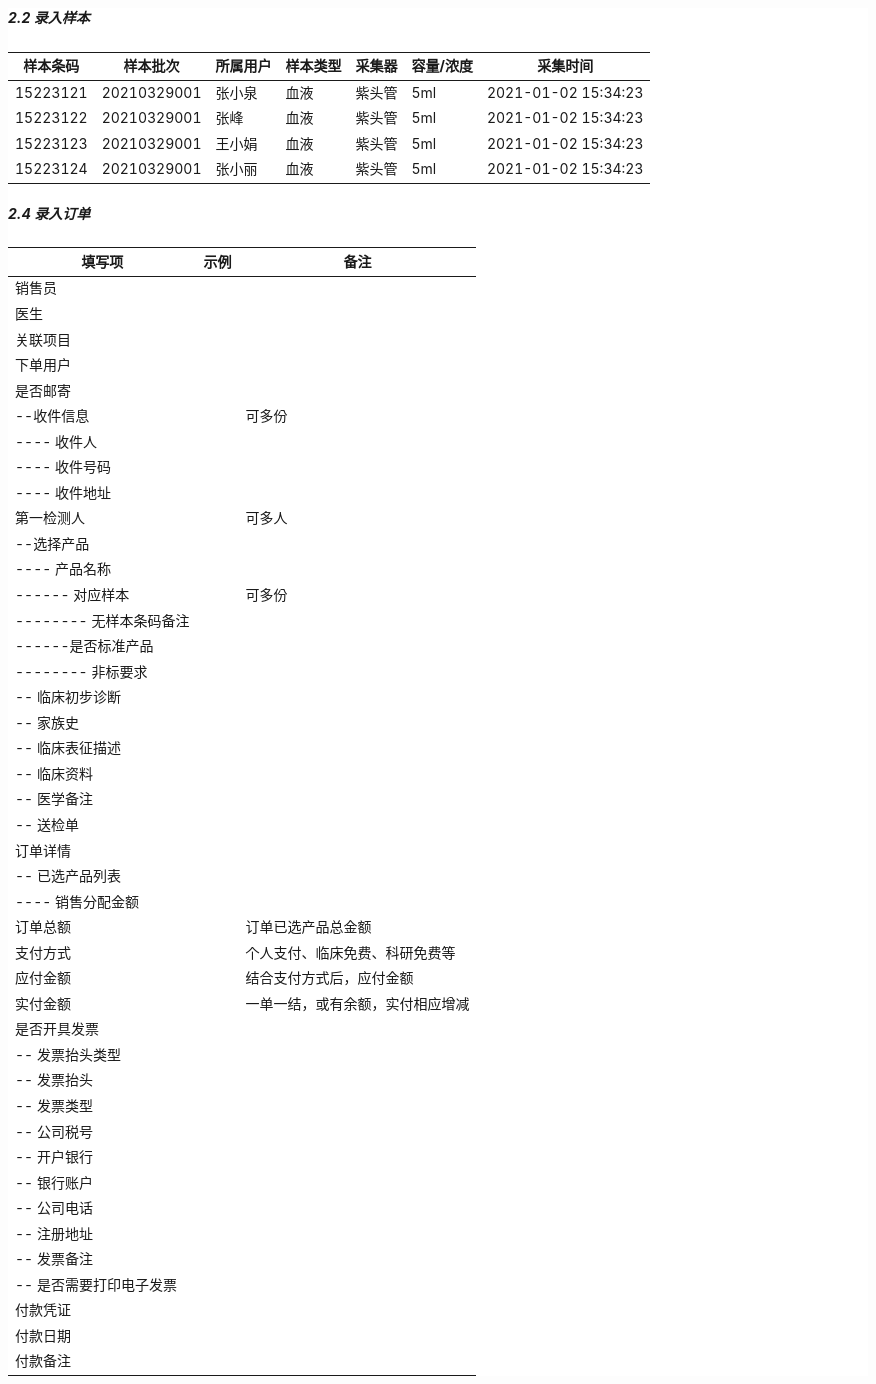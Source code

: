 

##### 2.2 录入样本



| 样本条码 | 样本批次    | 所属用户 | 样本类型 | 采集器 | 容量/浓度 | 采集时间            |
| -------- | ----------- | -------- | -------- | ------ | --------- | ------------------- |
| 15223121 | 20210329001 | 张小泉   | 血液     | 紫头管 | 5ml       | 2021-01-02 15:34:23 |
| 15223122 | 20210329001 | 张峰     | 血液     | 紫头管 | 5ml       | 2021-01-02 15:34:23 |
| 15223123 | 20210329001 | 王小娟   | 血液     | 紫头管 | 5ml       | 2021-01-02 15:34:23 |
| 15223124 | 20210329001 | 张小丽   | 血液     | 紫头管 | 5ml       | 2021-01-02 15:34:23 |



##### 2.4 录入订单

##### 

| 填写项                  | 示例 | 备注                             |
| ----------------------- | ---- | -------------------------------- |
| 销售员                  |      |                                  |
| 医生                    |      |                                  |
| 关联项目                |      |                                  |
| 下单用户                |      |                                  |
| 是否邮寄                |      |                                  |
| --收件信息              |      | 可多份                           |
| ---- 收件人             |      |                                  |
| ---- 收件号码           |      |                                  |
| ---- 收件地址           |      |                                  |
| 第一检测人              |      | 可多人                           |
| --选择产品              |      |                                  |
| ---- 产品名称           |      |                                  |
| ------ 对应样本         |      | 可多份                           |
| -------- 无样本条码备注 |      |                                  |
| ------是否标准产品      |      |                                  |
| -------- 非标要求       |      |                                  |
| -- 临床初步诊断         |      |                                  |
| -- 家族史               |      |                                  |
| -- 临床表征描述         |      |                                  |
| -- 临床资料             |      |                                  |
| -- 医学备注             |      |                                  |
| -- 送检单               |      |                                  |
| 订单详情                |      |                                  |
| -- 已选产品列表         |      |                                  |
| ---- 销售分配金额       |      |                                  |
| 订单总额                |      | 订单已选产品总金额               |
| 支付方式                |      | 个人支付、临床免费、科研免费等   |
| 应付金额                |      | 结合支付方式后，应付金额         |
| 实付金额                |      | 一单一结，或有余额，实付相应增减 |
| 是否开具发票            |      |                                  |
| -- 发票抬头类型         |      |                                  |
| -- 发票抬头             |      |                                  |
| -- 发票类型             |      |                                  |
| -- 公司税号             |      |                                  |
| -- 开户银行             |      |                                  |
| -- 银行账户             |      |                                  |
| -- 公司电话             |      |                                  |
| -- 注册地址             |      |                                  |
| -- 发票备注             |      |                                  |
| -- 是否需要打印电子发票 |      |                                  |
| 付款凭证                |      |                                  |
| 付款日期                |      |                                  |
| 付款备注                |      |                                  |
